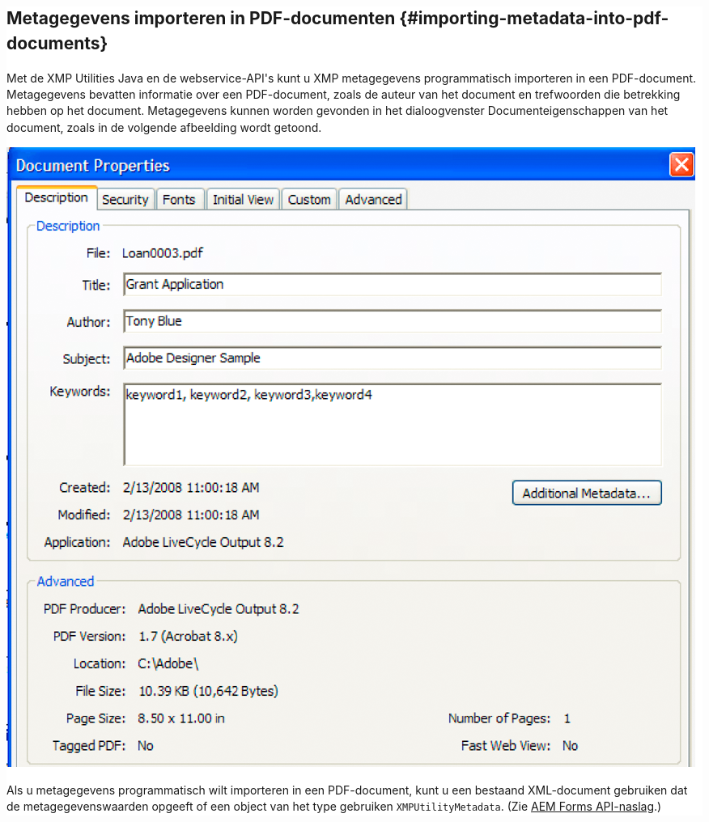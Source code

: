 ## Metagegevens importeren in PDF-documenten {#importing-metadata-into-pdf-documents}

Met de XMP Utilities Java en de webservice-API&#39;s kunt u XMP metagegevens programmatisch importeren in een PDF-document. Metagegevens bevatten informatie over een PDF-document, zoals de auteur van het document en trefwoorden die betrekking hebben op het document. Metagegevens kunnen worden gevonden in het dialoogvenster Documenteigenschappen van het document, zoals in de volgende afbeelding wordt getoond.

![ww_ww_metadatadialog](assets/ww_ww_metadatadialog.png)

Als u metagegevens programmatisch wilt importeren in een PDF-document, kunt u een bestaand XML-document gebruiken dat de metagegevenswaarden opgeeft of een object van het type gebruiken `XMPUtilityMetadata`. (Zie [AEM Forms API-naslag](https://www.adobe.com/go/learn_aemforms_javadocs_63_en).)
